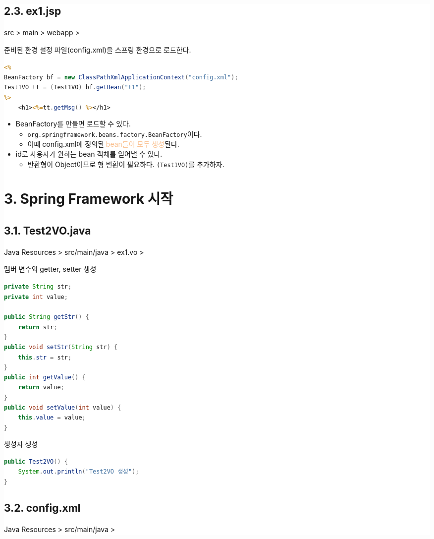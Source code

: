 ## 2.3. ex1.jsp
src > main > webapp > 

준비된 환경 설정 파일(config.xml)을 스프링 환경으로 로드한다.
```jsp
<%
BeanFactory bf = new ClassPathXmlApplicationContext("config.xml");
Test1VO tt = (Test1VO) bf.getBean("t1");
%>
	<h1><%=tt.getMsg() %></h1>
```
- BeanFactory를 만들면 로드할 수 있다.
	- `org.springframework.beans.factory.BeanFactory`이다.
	- 이때 config.xml에 정의된 <font color="#fac08f">bean들이 모두 생성</font>된다.
- id로 사용자가 원하는 bean 객체를 얻어낼 수 있다.
	- 반환형이 Object이므로 형 변환이 필요하다. `(Test1VO)`를 추가하자.

# 3. Spring Framework 시작
## 3.1. Test2VO.java
Java Resources > src/main/java > ex1.vo >

멤버 변수와 getter, setter 생성
```java
private String str;
private int value;

public String getStr() {
	return str;
}
public void setStr(String str) {
	this.str = str;
}
public int getValue() {
	return value;
}
public void setValue(int value) {
	this.value = value;
}
```

생성자 생성
```java
public Test2VO() {
	System.out.println("Test2VO 생성");
}
```

## 3.2. config.xml
Java Resources > src/main/java >
